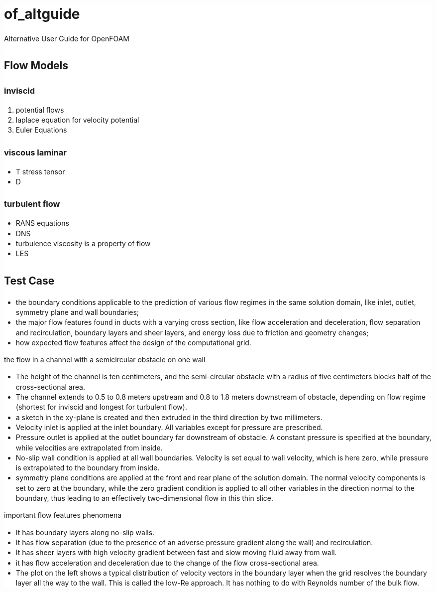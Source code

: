 # of_altguide
Alternative User Guide for OpenFOAM
## Flow Models
### inviscid
1. potential flows
  1. laplace equation for velocity potential
2. Euler Equations
### viscous laminar
- T stress tensor
- D 
### turbulent flow
- RANS equations
- DNS
-  turbulence viscosity is a property of flow
-  LES
  
## Test Case
- the boundary conditions applicable to the prediction of various flow regimes in the same solution domain, like inlet, outlet, symmetry plane and wall boundaries; 
- the major flow features found in ducts with a varying cross section, like flow acceleration and deceleration, flow separation and recirculation, boundary layers and sheer layers, and energy loss due to friction and geometry changes;
- how expected flow features affect the design of the computational grid. 
 
the flow in a channel with a semicircular obstacle on one wall
- The height of the channel is ten centimeters, and the semi-circular obstacle with a radius of five centimeters blocks half of the cross-sectional area.
- The channel extends to 0.5 to 0.8 meters upstream and 0.8 to 1.8 meters downstream of obstacle, depending on flow regime (shortest for inviscid and longest for turbulent flow).
- a sketch in the xy-plane is created and then extruded in the third direction by two millimeters.
-  Velocity inlet is applied at the inlet boundary. All variables except for pressure are prescribed.
-  Pressure outlet is applied at the outlet boundary far downstream of obstacle. A constant pressure is specified at the boundary, while velocities are extrapolated from inside.
-  No-slip wall condition is applied at all wall boundaries. Velocity is set equal to wall velocity, which is here zero, while pressure is extrapolated to the boundary from inside.
-  symmetry plane conditions are applied at the front and rear plane of the solution domain. The normal velocity components is set to zero at the boundary, while the zero gradient condition is applied to all other variables in the direction normal to the boundary, thus leading to an effectively two-dimensional flow in this thin slice.

important flow features phenomena 
- It has boundary layers along no-slip walls.
- It has flow separation (due to the presence of an adverse pressure gradient along the wall) and recirculation.
- It has sheer layers with high velocity gradient between fast and slow moving fluid away from wall.
- it has flow acceleration and deceleration due to the change of the flow cross-sectional area.
- The plot on the left shows a typical distribution of velocity vectors in the boundary layer when the grid resolves the boundary layer all the way to the wall. This is called the low-Re approach. It has nothing to do with Reynolds number of the bulk flow.
